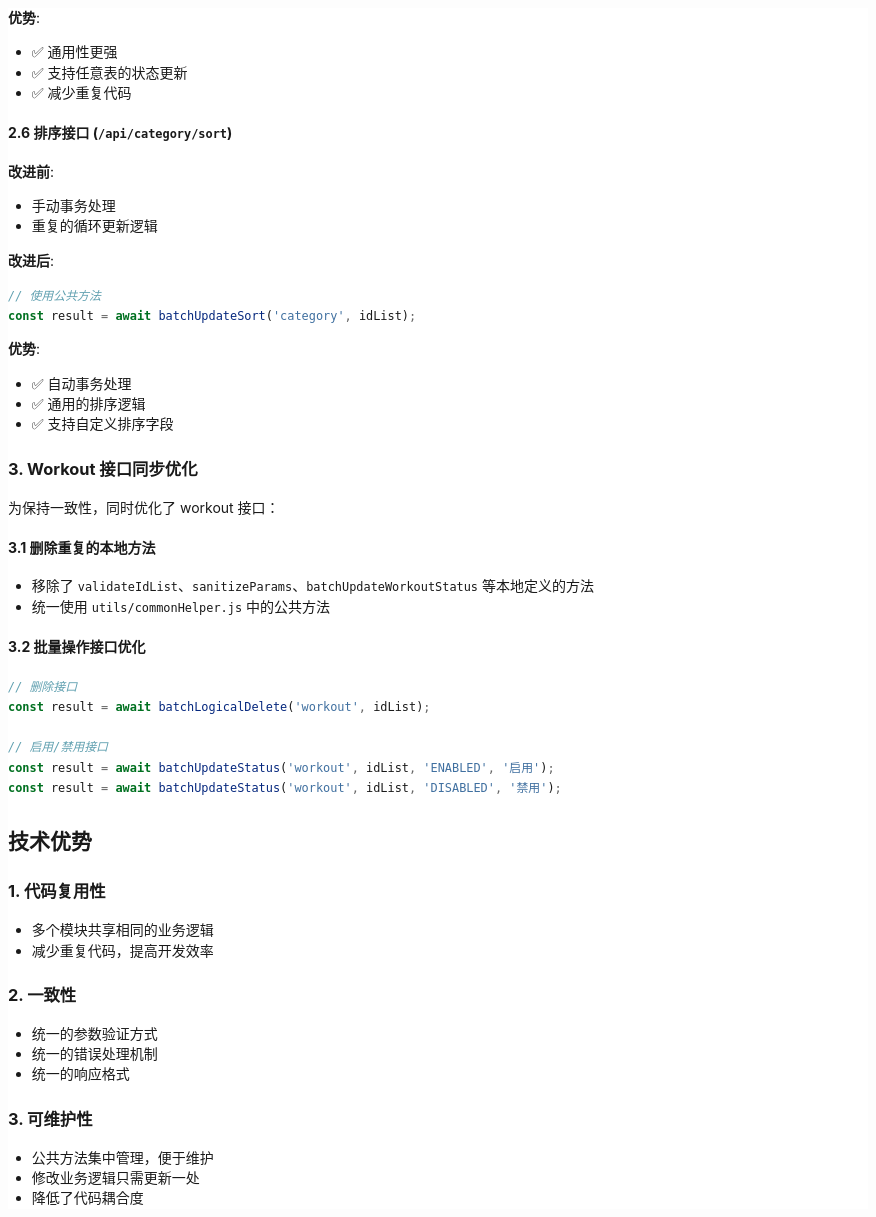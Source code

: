 **优势**:
- ✅ 通用性更强
- ✅ 支持任意表的状态更新
- ✅ 减少重复代码

#### 2.6 排序接口 (`/api/category/sort`)

**改进前**:
- 手动事务处理
- 重复的循环更新逻辑

**改进后**:
```javascript
// 使用公共方法
const result = await batchUpdateSort('category', idList);
```

**优势**:
- ✅ 自动事务处理
- ✅ 通用的排序逻辑
- ✅ 支持自定义排序字段

### 3. Workout 接口同步优化

为保持一致性，同时优化了 workout 接口：

#### 3.1 删除重复的本地方法
- 移除了 `validateIdList`、`sanitizeParams`、`batchUpdateWorkoutStatus` 等本地定义的方法
- 统一使用 `utils/commonHelper.js` 中的公共方法

#### 3.2 批量操作接口优化
```javascript
// 删除接口
const result = await batchLogicalDelete('workout', idList);

// 启用/禁用接口
const result = await batchUpdateStatus('workout', idList, 'ENABLED', '启用');
const result = await batchUpdateStatus('workout', idList, 'DISABLED', '禁用');
```

## 技术优势

### 1. 代码复用性
- 多个模块共享相同的业务逻辑
- 减少重复代码，提高开发效率

### 2. 一致性
- 统一的参数验证方式
- 统一的错误处理机制
- 统一的响应格式

### 3. 可维护性
- 公共方法集中管理，便于维护
- 修改业务逻辑只需更新一处
- 降低了代码耦合度
